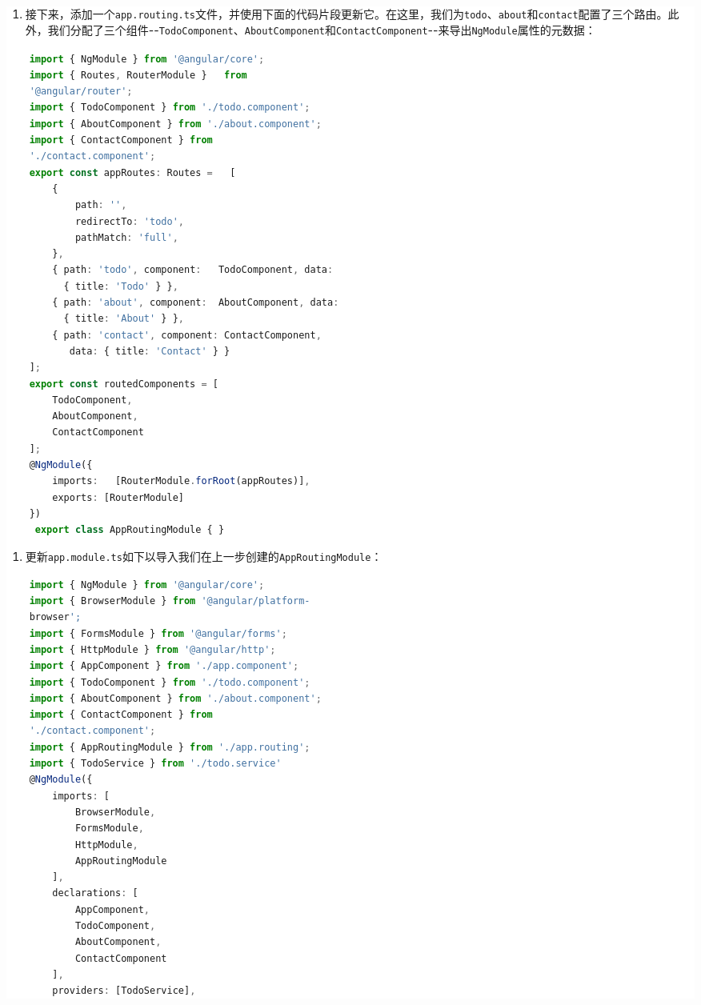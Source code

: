 1.  接下来，添加一个`app.routing.ts`文件，并使用下面的代码片段更新它。在这里，我们为`todo`、`about`和`contact`配置了三个路由。此外，我们分配了三个组件--`TodoComponent`、`AboutComponent`和`ContactComponent`--来导出`NgModule`属性的元数据：

```ts
    import { NgModule } from '@angular/core';   
    import { Routes, RouterModule }   from  
    '@angular/router';   
    import { TodoComponent } from './todo.component';   
    import { AboutComponent } from './about.component';   
    import { ContactComponent } from   
    './contact.component';   
    export const appRoutes: Routes =   [   
        {   
            path: '',   
            redirectTo: 'todo',   
            pathMatch: 'full',   
        },       
        { path: 'todo', component:   TodoComponent, data:    
          { title: 'Todo' } },   
        { path: 'about', component:  AboutComponent, data:   
          { title: 'About' } },   
        { path: 'contact', component: ContactComponent,   
           data: { title: 'Contact' } }   
    ];     
    export const routedComponents = [   
        TodoComponent,   
        AboutComponent,   
        ContactComponent   
    ];   
    @NgModule({   
        imports:   [RouterModule.forRoot(appRoutes)],   
        exports: [RouterModule]   
    })   
     export class AppRoutingModule { }   
```

1.  更新`app.module.ts`如下以导入我们在上一步创建的`AppRoutingModule`：

```ts
    import { NgModule } from '@angular/core';   
    import { BrowserModule } from '@angular/platform-  
    browser';   
    import { FormsModule } from '@angular/forms';   
    import { HttpModule } from '@angular/http';   
    import { AppComponent } from './app.component';   
    import { TodoComponent } from './todo.component';   
    import { AboutComponent } from './about.component';   
    import { ContactComponent } from   
    './contact.component';   
    import { AppRoutingModule } from './app.routing';   
    import { TodoService } from './todo.service'     
    @NgModule({   
        imports: [   
            BrowserModule,   
            FormsModule,   
            HttpModule,   
            AppRoutingModule   
        ],   
        declarations: [   
            AppComponent,    
            TodoComponent,   
            AboutComponent,   
            ContactComponent   
        ],   
        providers: [TodoService],   
```
